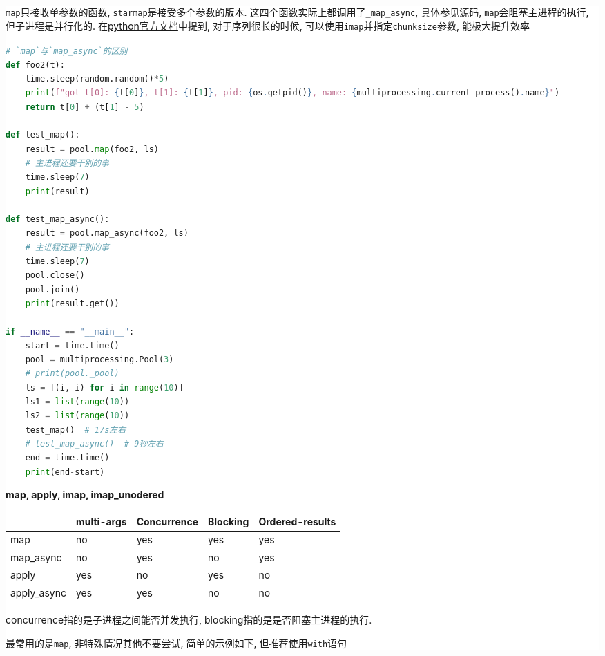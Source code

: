 `map`只接收单参数的函数, `starmap`是接受多个参数的版本. 这四个函数实际上都调用了`_map_async`, 具体参见源码, `map`会阻塞主进程的执行, 但子进程是并行化的. 在[python官方文档](https://docs.python.org/zh-cn/3.7/library/multiprocessing.html#multiprocessing.pool.Pool.map)中提到, 对于序列很长的时候, 可以使用`imap`并指定`chunksize`参数, 能极大提升效率

```python
# `map`与`map_async`的区别
def foo2(t):
    time.sleep(random.random()*5)
    print(f"got t[0]: {t[0]}, t[1]: {t[1]}, pid: {os.getpid()}, name: {multiprocessing.current_process().name}")
    return t[0] + (t[1] - 5)

def test_map():
    result = pool.map(foo2, ls)
    # 主进程还要干别的事
    time.sleep(7)
    print(result)

def test_map_async():
    result = pool.map_async(foo2, ls)
    # 主进程还要干别的事
    time.sleep(7)
    pool.close()
    pool.join()
    print(result.get())

if __name__ == "__main__":
    start = time.time()
    pool = multiprocessing.Pool(3)
    # print(pool._pool)
    ls = [(i, i) for i in range(10)]
    ls1 = list(range(10))
    ls2 = list(range(10))
    test_map()  # 17s左右
    # test_map_async()  # 9秒左右
    end = time.time()
    print(end-start)
```

**map, apply, imap, imap\_unodered**

|  | multi-args | Concurrence | Blocking | Ordered-results |
| :--- | :--- | :--- | :--- | :--- |
| map | no | yes | yes | yes |
| map\_async | no | yes | no | yes |
| apply | yes | no | yes | no |
| apply\_async | yes | yes | no | no |

concurrence指的是子进程之间能否并发执行, blocking指的是是否阻塞主进程的执行.

最常用的是`map`, 非特殊情况其他不要尝试, 简单的示例如下, 但推荐使用`with`语句

